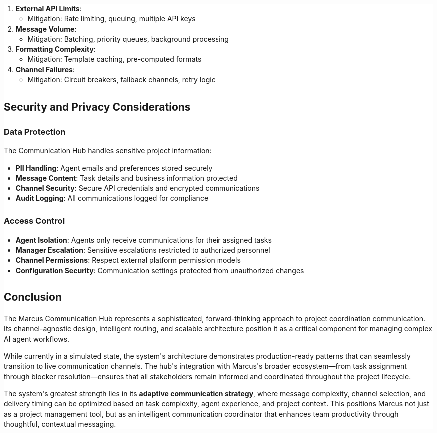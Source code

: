 1. **External API Limits**:
   - Mitigation: Rate limiting, queuing, multiple API keys
2. **Message Volume**:
   - Mitigation: Batching, priority queues, background processing
3. **Formatting Complexity**:
   - Mitigation: Template caching, pre-computed formats
4. **Channel Failures**:
   - Mitigation: Circuit breakers, fallback channels, retry logic

## Security and Privacy Considerations

### Data Protection

The Communication Hub handles sensitive project information:

- **PII Handling**: Agent emails and preferences stored securely
- **Message Content**: Task details and business information protected
- **Channel Security**: Secure API credentials and encrypted communications
- **Audit Logging**: All communications logged for compliance

### Access Control

- **Agent Isolation**: Agents only receive communications for their assigned tasks
- **Manager Escalation**: Sensitive escalations restricted to authorized personnel
- **Channel Permissions**: Respect external platform permission models
- **Configuration Security**: Communication settings protected from unauthorized changes

## Conclusion

The Marcus Communication Hub represents a sophisticated, forward-thinking approach to project coordination communication. Its channel-agnostic design, intelligent routing, and scalable architecture position it as a critical component for managing complex AI agent workflows.

While currently in a simulated state, the system's architecture demonstrates production-ready patterns that can seamlessly transition to live communication channels. The hub's integration with Marcus's broader ecosystem—from task assignment through blocker resolution—ensures that all stakeholders remain informed and coordinated throughout the project lifecycle.

The system's greatest strength lies in its **adaptive communication strategy**, where message complexity, channel selection, and delivery timing can be optimized based on task complexity, agent experience, and project context. This positions Marcus not just as a project management tool, but as an intelligent communication coordinator that enhances team productivity through thoughtful, contextual messaging.
